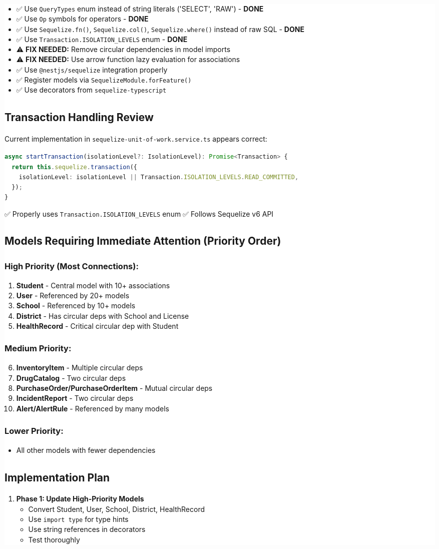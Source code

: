 - ✅ Use `QueryTypes` enum instead of string literals ('SELECT', 'RAW') - **DONE**
- ✅ Use `Op` symbols for operators - **DONE**
- ✅ Use `Sequelize.fn()`, `Sequelize.col()`, `Sequelize.where()` instead of raw SQL - **DONE**
- ✅ Use `Transaction.ISOLATION_LEVELS` enum - **DONE**
- ⚠️ **FIX NEEDED:** Remove circular dependencies in model imports
- ⚠️ **FIX NEEDED:** Use arrow function lazy evaluation for associations
- ✅ Use `@nestjs/sequelize` integration properly
- ✅ Register models via `SequelizeModule.forFeature()`
- ✅ Use decorators from `sequelize-typescript`

## Transaction Handling Review

Current implementation in `sequelize-unit-of-work.service.ts` appears correct:

```typescript
async startTransaction(isolationLevel?: IsolationLevel): Promise<Transaction> {
  return this.sequelize.transaction({
    isolationLevel: isolationLevel || Transaction.ISOLATION_LEVELS.READ_COMMITTED,
  });
}
```

✅ Properly uses `Transaction.ISOLATION_LEVELS` enum
✅ Follows Sequelize v6 API

## Models Requiring Immediate Attention (Priority Order)

### High Priority (Most Connections):
1. **Student** - Central model with 10+ associations
2. **User** - Referenced by 20+ models
3. **School** - Referenced by 10+ models
4. **District** - Has circular deps with School and License
5. **HealthRecord** - Critical circular dep with Student

### Medium Priority:
6. **InventoryItem** - Multiple circular deps
7. **DrugCatalog** - Two circular deps
8. **PurchaseOrder/PurchaseOrderItem** - Mutual circular deps
9. **IncidentReport** - Two circular deps
10. **Alert/AlertRule** - Referenced by many models

### Lower Priority:
- All other models with fewer dependencies

## Implementation Plan

1. **Phase 1: Update High-Priority Models**
   - Convert Student, User, School, District, HealthRecord
   - Use `import type` for type hints
   - Use string references in decorators
   - Test thoroughly
